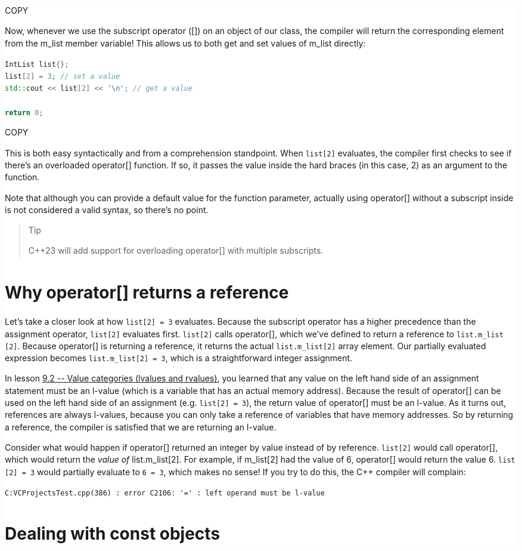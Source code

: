 COPY

Now, whenever we use the subscript operator ([]) on an object of our class, the compiler will return the corresponding element from the m_list member variable! This allows us to both get and set values of m_list directly:

```cpp
IntList list{};
list[2] = 3; // set a value
std::cout << list[2] << '\n'; // get a value

return 0;
```

COPY

This is both easy syntactically and from a comprehension standpoint. When `list[2]` evaluates, the compiler first checks to see if there’s an overloaded operator[] function. If so, it passes the value inside the hard braces (in this case, 2) as an argument to the function.

Note that although you can provide a default value for the function parameter, actually using operator[] without a subscript inside is not considered a valid syntax, so there’s no point.

> Tip
>
> C++23 will add support for overloading operator[] with multiple subscripts.

# Why operator[] returns a reference

Let’s take a closer look at how `list[2] = 3` evaluates. Because the subscript operator has a higher precedence than the assignment operator, `list[2]` evaluates first. `list[2]` calls operator[], which we’ve defined to return a reference to `list.m_list[2]`. Because operator[] is returning a reference, it returns the actual `list.m_list[2]` array element. Our partially evaluated expression becomes `list.m_list[2] = 3`, which is a straightforward integer assignment.

In lesson [9.2 -- Value categories (lvalues and rvalues)](https://www.learncpp.com/cpp-tutorial/value-categories-lvalues-and-rvalues/), you learned that any value on the left hand side of an assignment statement must be an l-value (which is a variable that has an actual memory address). Because the result of operator[] can be used on the left hand side of an assignment (e.g. `list[2] = 3`), the return value of operator[] must be an l-value. As it turns out, references are always l-values, because you can only take a reference of variables that have memory addresses. So by returning a reference, the compiler is satisfied that we are returning an l-value.



Consider what would happen if operator[] returned an integer by value instead of by reference. `list[2]` would call operator[], which would return the *value of* list.m_list[2]. For example, if m_list[2] had the value of 6, operator[] would return the value 6. `list[2] = 3` would partially evaluate to `6 = 3`, which makes no sense! If you try to do this, the C++ compiler will complain:

```
C:VCProjectsTest.cpp(386) : error C2106: '=' : left operand must be l-value
```

# Dealing with const objects
